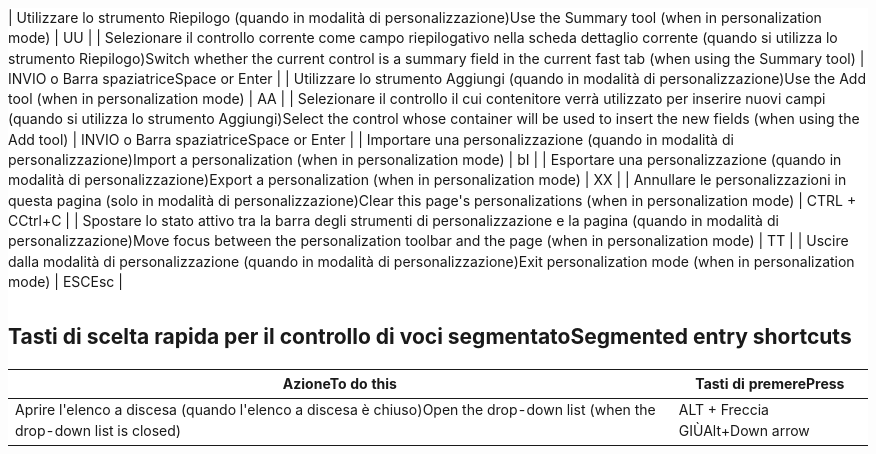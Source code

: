 | <span data-ttu-id="e51ee-391">Utilizzare lo strumento Riepilogo (quando in modalità di personalizzazione)</span><span class="sxs-lookup"><span data-stu-id="e51ee-391">Use the Summary tool (when in personalization mode)</span></span>                                                                    | <span data-ttu-id="e51ee-392">U</span><span class="sxs-lookup"><span data-stu-id="e51ee-392">U</span></span>                                   |
| <span data-ttu-id="e51ee-393">Selezionare il controllo corrente come campo riepilogativo nella scheda dettaglio corrente (quando si utilizza lo strumento Riepilogo)</span><span class="sxs-lookup"><span data-stu-id="e51ee-393">Switch whether the current control is a summary field in the current fast tab (when using the Summary tool)</span></span>            | <span data-ttu-id="e51ee-394">INVIO o Barra spaziatrice</span><span class="sxs-lookup"><span data-stu-id="e51ee-394">Space or Enter</span></span>                      |
| <span data-ttu-id="e51ee-395">Utilizzare lo strumento Aggiungi (quando in modalità di personalizzazione)</span><span class="sxs-lookup"><span data-stu-id="e51ee-395">Use the Add tool (when in personalization mode)</span></span>                                                                        | <span data-ttu-id="e51ee-396">A</span><span class="sxs-lookup"><span data-stu-id="e51ee-396">A</span></span>                                   |
| <span data-ttu-id="e51ee-397">Selezionare il controllo il cui contenitore verrà utilizzato per inserire nuovi campi (quando si utilizza lo strumento Aggiungi)</span><span class="sxs-lookup"><span data-stu-id="e51ee-397">Select the control whose container will be used to insert the new fields (when using the Add tool)</span></span>                     | <span data-ttu-id="e51ee-398">INVIO o Barra spaziatrice</span><span class="sxs-lookup"><span data-stu-id="e51ee-398">Space or Enter</span></span>                      |
| <span data-ttu-id="e51ee-399">Importare una personalizzazione (quando in modalità di personalizzazione)</span><span class="sxs-lookup"><span data-stu-id="e51ee-399">Import a personalization (when in personalization mode)</span></span>                                                                | <span data-ttu-id="e51ee-400">b</span><span class="sxs-lookup"><span data-stu-id="e51ee-400">I</span></span>                                   |
| <span data-ttu-id="e51ee-401">Esportare una personalizzazione (quando in modalità di personalizzazione)</span><span class="sxs-lookup"><span data-stu-id="e51ee-401">Export a personalization (when in personalization mode)</span></span>                                                                | <span data-ttu-id="e51ee-402">X</span><span class="sxs-lookup"><span data-stu-id="e51ee-402">X</span></span>                                   |
| <span data-ttu-id="e51ee-403">Annullare le personalizzazioni in questa pagina (solo in modalità di personalizzazione)</span><span class="sxs-lookup"><span data-stu-id="e51ee-403">Clear this page's personalizations (when in personalization mode)</span></span>                                                      | <span data-ttu-id="e51ee-404">CTRL + C</span><span class="sxs-lookup"><span data-stu-id="e51ee-404">Ctrl+C</span></span>                              |
| <span data-ttu-id="e51ee-405">Spostare lo stato attivo tra la barra degli strumenti di personalizzazione e la pagina (quando in modalità di personalizzazione)</span><span class="sxs-lookup"><span data-stu-id="e51ee-405">Move focus between the personalization toolbar and the page (when in personalization mode)</span></span>                             | <span data-ttu-id="e51ee-406">T</span><span class="sxs-lookup"><span data-stu-id="e51ee-406">T</span></span>                                   |
| <span data-ttu-id="e51ee-407">Uscire dalla modalità di personalizzazione (quando in modalità di personalizzazione)</span><span class="sxs-lookup"><span data-stu-id="e51ee-407">Exit personalization mode (when in personalization mode)</span></span>                                                               | <span data-ttu-id="e51ee-408">ESC</span><span class="sxs-lookup"><span data-stu-id="e51ee-408">Esc</span></span>                                 |

## <a name="segmented-entry-shortcuts"></a><span data-ttu-id="e51ee-409">Tasti di scelta rapida per il controllo di voci segmentato</span><span class="sxs-lookup"><span data-stu-id="e51ee-409">Segmented entry shortcuts</span></span>

| <span data-ttu-id="e51ee-410">Azione</span><span class="sxs-lookup"><span data-stu-id="e51ee-410">To do this</span></span>                                                                                                              | <span data-ttu-id="e51ee-411">Tasti di premere</span><span class="sxs-lookup"><span data-stu-id="e51ee-411">Press</span></span>                            |
|-------------------------------------------------------------------------------------------------------------------------|----------------------------------|
| <span data-ttu-id="e51ee-412">Aprire l'elenco a discesa (quando l'elenco a discesa è chiuso)</span><span class="sxs-lookup"><span data-stu-id="e51ee-412">Open the drop-down list (when the drop-down list is closed)</span></span>                                                             | <span data-ttu-id="e51ee-413">ALT + Freccia GIÙ</span><span class="sxs-lookup"><span data-stu-id="e51ee-413">Alt+Down arrow</span></span>                   |